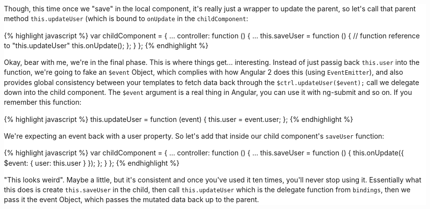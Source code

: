 Though, this time once we "save" in the local component, it's really just a wrapper to update the parent, so let's call that parent method `this.updateUser` (which is bound to `onUpdate` in the `childComponent`:

{% highlight javascript %}
var childComponent = {
  ...
  controller: function () {
    ...
    this.saveUser = function () {
      // function reference to "this.updateUser"
    	this.onUpdate();
    };
  }
};
{% endhighlight %}

Okay, bear with me, we're in the final phase. This is where things get... interesting. Instead of just passig back `this.user` into the function, we're going to fake an `$event` Object, which complies with how Angular 2 does this (using `EventEmitter`), and also provides global consistency between your templates to fetch data back through the `$ctrl.updateUser($event);` call we delegate down into the child component. The `$event` argument is a real thing in Angular, you can use it with ng-submit and so on. If you remember this function:

{% highlight javascript %}
this.updateUser = function (event) {
  this.user = event.user;
};
{% endhighlight %}

We're expecting an event back with a user property. So let's add that inside our child component's `saveUser` function:

{% highlight javascript %}
var childComponent = {
  ...
  controller: function () {
    ...
    this.saveUser = function () {
      this.onUpdate({
        $event: {
          user: this.user
        }
      });
    };
  }
};
{% endhighlight %}

"This looks weird". Maybe a little, but it's consistent and once you've used it ten times, you'll never stop using it. Essentially what this does is create `this.saveUser` in the child, then call `this.updateUser` which is the delegate function from `bindings`, then we pass it the event Object, which passes the mutated data back up to the parent.
